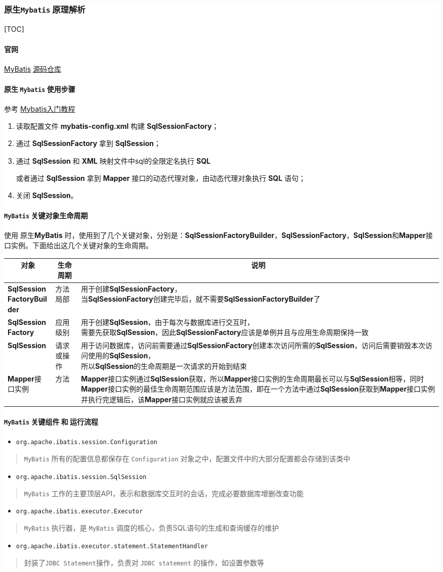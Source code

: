 

### 原生`Mybatis` 原理解析

[TOC]

#### 官网

[MyBatis](https://mybatis.org/mybatis-3/zh/index.html)  [源码仓库](https://github.com/mybatis/mybatis-3/tree/master)



#### 原生 `Mybatis` 使用步骤

参考 [Mybatis入门教程](https://mybatis.org/mybatis-3/zh/getting-started.html)

1. 读取配置文件 **mybatis-config.xml** 构建 **SqlSessionFactory**；

2. 通过 **SqlSessionFactory** 拿到 **SqlSession**；

3.  通过 **SqlSession** 和 **XML** 映射文件中sql的全限定名执行 **SQL**

    或者通过 **SqlSession** 拿到 **Mapper** 接口的动态代理对象，由动态代理对象执行 **SQL** 语句；

4. 关闭 **SqlSession**。



#### `MyBatis` 关键对象生命周期

使用 原生**MyBatis** 时，使用到了几个关键对象，分别是：**SqlSessionFactoryBuilder**，**SqlSessionFactory**，**SqlSession**和**Mapper**接口实例。下面给出这几个关键对象的生命周期。

| 对象                         | 生命周期   | 说明                                                         |
| ---------------------------- | ---------- | ------------------------------------------------------------ |
| **SqlSessionFactoryBuilder** | 方法局部   | 用于创建**SqlSessionFactory**，<br />当**SqlSessionFactory**创建完毕后，就不需要**SqlSessionFactoryBuilder**了 |
| **SqlSessionFactory**        | 应用级别   | 用于创建**SqlSession**，由于每次与数据库进行交互时，<br />需要先获取**SqlSession**，因此**SqlSessionFactory**应该是单例并且与应用生命周期保持一致 |
| **SqlSession**               | 请求或操作 | 用于访问数据库，访问前需要通过**SqlSessionFactory**创建本次访问所需的**SqlSession**，访问后需要销毁本次访问使用的**SqlSession**，<br />所以**SqlSession**的生命周期是一次请求的开始到结束 |
| **Mapper**接口实例           | 方法       | **Mapper**接口实例通过**SqlSession**获取，所以**Mapper**接口实例的生命周期最长可以与**SqlSession**相等，同时**Mapper**接口实例的最佳生命周期范围应该是方法范围，即在一个方法中通过**SqlSession**获取到**Mapper**接口实例并执行完逻辑后，该**Mapper**接口实例就应该被丢弃 |



#### `MyBatis` 关键组件 和 运行流程

* `org.apache.ibatis.session.Configuration`

> `MyBatis` 所有的配置信息都保存在 `Configuration` 对象之中，配置文件中的大部分配置都会存储到该类中

* `org.apache.ibatis.session.SqlSession`

> `MyBatis` 工作的主要顶层API，表示和数据库交互时的会话，完成必要数据库增删改查功能

* `org.apache.ibatis.executor.Executor`

> `MyBatis` 执行器，是 `MyBatis`  调度的核心，负责SQL语句的生成和查询缓存的维护

* `org.apache.ibatis.executor.statement.StatementHandler`

> 封装了`JDBC Statement`操作，负责对 `JDBC statement` 的操作，如设置参数等
